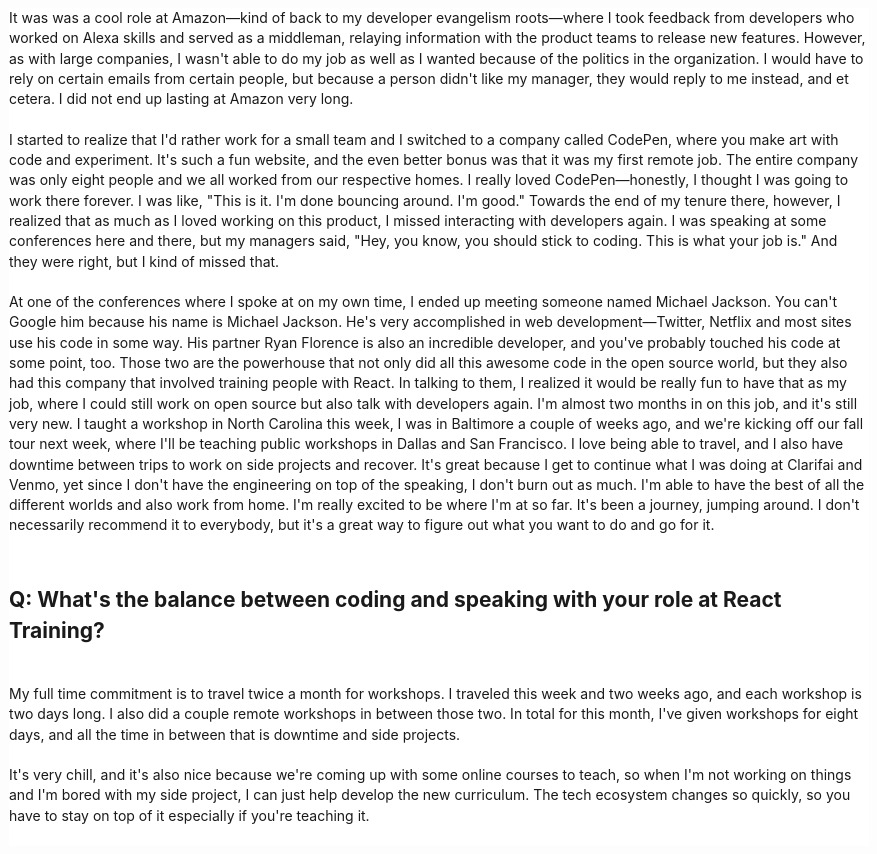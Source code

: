 It was was a cool role at Amazon—kind of back to my developer evangelism roots—where I took feedback from developers who worked on Alexa skills and served as a middleman, relaying information with the product teams to release new features. However, as with large companies, I wasn't able to do my job as well as I wanted because of the politics in the organization. I would have to rely on certain emails from certain people, but because a person didn't like my manager, they would reply to me instead, and et cetera. I did not end up lasting at Amazon very long. 
<br>
<br>
I started to realize that I'd rather work for a small team and I switched to a company called CodePen, where you make art with code and experiment. It's such a fun website, and the even better bonus was that it was my first remote job. The entire company was only eight people and we all worked from our respective homes. I really loved CodePen—honestly, I thought I was going to work there forever. I was like, "This is it. I'm done bouncing around. I'm good." Towards the end of my tenure there, however, I realized that as much as I loved working on this product, I missed interacting with developers again. I was speaking at some conferences here and there, but my managers said, "Hey, you know, you should stick to coding. This is what your job is." And they were right, but I kind of missed that. 
<br>
<br>
At one of the conferences where I spoke at on my own time, I ended up meeting someone named Michael Jackson. You can't Google him because his name is Michael Jackson. He's very accomplished in web development—Twitter, Netflix and most sites use his code in some way. His partner Ryan Florence is also an incredible developer, and you've probably touched his code at some point, too. Those two are the powerhouse that not only did all this awesome code in the open source world, but they also had this company that involved training people with React. In talking to them, I realized it would be really fun to have that as my job, where I could still work on open source but also talk with developers again. I'm almost two months in on this job, and it's still very new. I taught a workshop in North Carolina this week, I was in Baltimore a couple of weeks ago, and we're kicking off our fall tour next week, where I'll be teaching public workshops in Dallas and San Francisco. I love being able to travel, and I also have downtime between trips to work on side projects and recover. It's great because I get to continue what I was doing at Clarifai and Venmo, yet since I don't have the engineering on top of the speaking, I don't burn out as much. I'm able to have the best of all the different worlds and also work from home. I'm really excited to be where I'm at so far. It's been a journey, jumping around. I don't necessarily recommend it to everybody, but it's a great way to figure out what you want to do and go for it.
<br>
<br>

<h2 class="subtitle">Q: What's the balance between coding and speaking with your role at React Training?</h2>
<br>
My full time commitment is to travel twice a month for workshops. I traveled this week and two weeks ago, and each workshop is two days long. I also did a couple remote workshops in between those two. In total for this month, I've given workshops for eight days, and all the time in between that is downtime and side projects.
<br>
<br>
It's very chill, and it's also nice because we're coming up with some online courses to teach, so when I'm not working on things and I'm bored with my side project, I can just help develop the new curriculum. The tech ecosystem changes so quickly, so you have to stay on top of it especially if you're teaching it.
<br>
<br>

